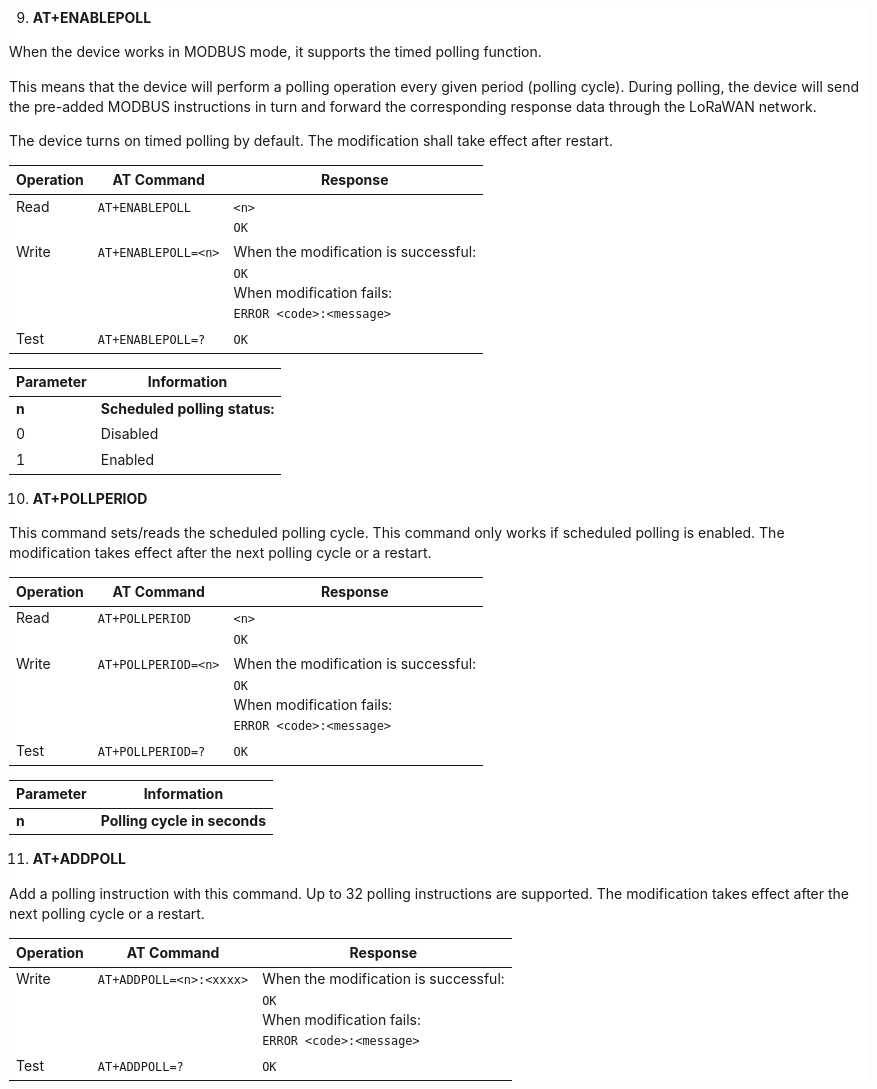 9. <b>AT+ENABLEPOLL</b>

When the device works in MODBUS mode, it supports the timed polling function.

This means that the device will perform a polling operation every given period (polling cycle). During polling, the device will send the pre-added MODBUS instructions in turn and forward the corresponding response data through the LoRaWAN network.

The device turns on timed polling by default. The modification shall take effect after restart.

| Operation | AT Command | Response |
|------------|-------| -------|
|Read|`AT+ENABLEPOLL`| `<n>`<br>`OK`|
|Write|`AT+ENABLEPOLL=<n>`| When the modification is successful:<br>`OK`<br>When modification fails: <br>`ERROR <code>:<message>`|
|Test |`AT+ENABLEPOLL=?`|`OK`|


| Parameter | Information|
|------------|-------|
|**n** |**Scheduled polling status:**|
|0 |Disabled|
|1 |Enabled|

10. <b>AT+POLLPERIOD</b>

This command sets/reads the scheduled polling cycle. This command only works if scheduled polling is enabled. The modification takes effect after the next polling cycle or a restart.

| Operation | AT Command | Response |
|------------|-------| -------|
|Read|`AT+POLLPERIOD`| `<n>`<br>`OK`|
|Write|`AT+POLLPERIOD=<n>`| When the modification is successful:<br>`OK`<br>When modification fails: <br>`ERROR <code>:<message>`|
|Test |`AT+POLLPERIOD=?`|`OK`|


| Parameter | Information|
|------------|-------|
|**n** |**Polling cycle in seconds**|

11. <b>AT+ADDPOLL</b>

Add a polling instruction with this command.
Up to 32 polling instructions are supported. The modification takes effect after the next polling cycle or a restart.

| Operation | AT Command | Response |
|------------|-------| -------|
|Write|`AT+ADDPOLL=<n>:<xxxx>`| When the modification is successful:<br>`OK`<br>When modification fails: <br>`ERROR <code>:<message>`|
|Test |`AT+ADDPOLL=?`|`OK`|

